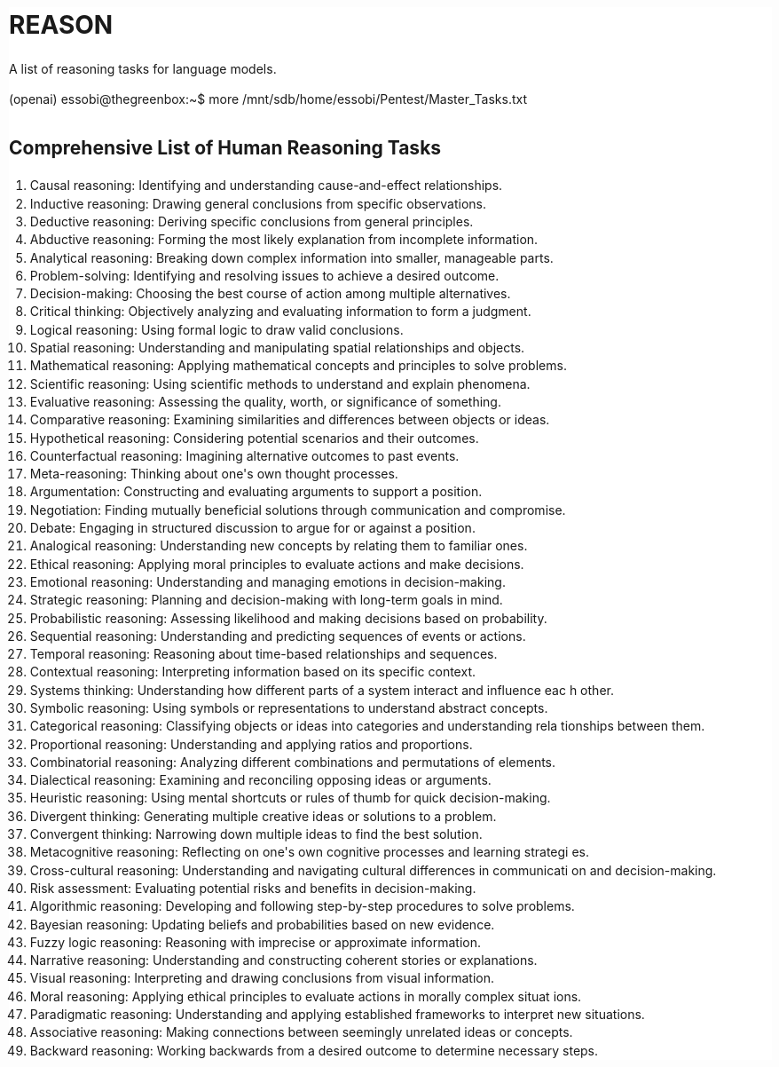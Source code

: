 # REASON
A list of reasoning tasks for language models.


(openai) essobi@thegreenbox:~$ more /mnt/sdb/home/essobi/Pentest/Master_Tasks.txt 
## Comprehensive List of Human Reasoning Tasks

1. Causal reasoning: Identifying and understanding cause-and-effect relationships.
2. Inductive reasoning: Drawing general conclusions from specific observations.
3. Deductive reasoning: Deriving specific conclusions from general principles.
4. Abductive reasoning: Forming the most likely explanation from incomplete information.
5. Analytical reasoning: Breaking down complex information into smaller, manageable parts.
6. Problem-solving: Identifying and resolving issues to achieve a desired outcome.
7. Decision-making: Choosing the best course of action among multiple alternatives.
8. Critical thinking: Objectively analyzing and evaluating information to form a judgment.
9. Logical reasoning: Using formal logic to draw valid conclusions.
10. Spatial reasoning: Understanding and manipulating spatial relationships and objects.
11. Mathematical reasoning: Applying mathematical concepts and principles to solve problems.
12. Scientific reasoning: Using scientific methods to understand and explain phenomena.
13. Evaluative reasoning: Assessing the quality, worth, or significance of something.
14. Comparative reasoning: Examining similarities and differences between objects or ideas.
15. Hypothetical reasoning: Considering potential scenarios and their outcomes.
16. Counterfactual reasoning: Imagining alternative outcomes to past events.
17. Meta-reasoning: Thinking about one's own thought processes.
18. Argumentation: Constructing and evaluating arguments to support a position.
19. Negotiation: Finding mutually beneficial solutions through communication and compromise.
20. Debate: Engaging in structured discussion to argue for or against a position.
21. Analogical reasoning: Understanding new concepts by relating them to familiar ones.
22. Ethical reasoning: Applying moral principles to evaluate actions and make decisions.
23. Emotional reasoning: Understanding and managing emotions in decision-making.
24. Strategic reasoning: Planning and decision-making with long-term goals in mind.
25. Probabilistic reasoning: Assessing likelihood and making decisions based on probability.
26. Sequential reasoning: Understanding and predicting sequences of events or actions.
27. Temporal reasoning: Reasoning about time-based relationships and sequences.
28. Contextual reasoning: Interpreting information based on its specific context.
29. Systems thinking: Understanding how different parts of a system interact and influence eac
h other.
30. Symbolic reasoning: Using symbols or representations to understand abstract concepts.
31. Categorical reasoning: Classifying objects or ideas into categories and understanding rela
tionships between them.
32. Proportional reasoning: Understanding and applying ratios and proportions.
33. Combinatorial reasoning: Analyzing different combinations and permutations of elements.
34. Dialectical reasoning: Examining and reconciling opposing ideas or arguments.
35. Heuristic reasoning: Using mental shortcuts or rules of thumb for quick decision-making.
36. Divergent thinking: Generating multiple creative ideas or solutions to a problem.
37. Convergent thinking: Narrowing down multiple ideas to find the best solution.
38. Metacognitive reasoning: Reflecting on one's own cognitive processes and learning strategi
es.
39. Cross-cultural reasoning: Understanding and navigating cultural differences in communicati
on and decision-making.
40. Risk assessment: Evaluating potential risks and benefits in decision-making.
41. Algorithmic reasoning: Developing and following step-by-step procedures to solve problems.
42. Bayesian reasoning: Updating beliefs and probabilities based on new evidence.
43. Fuzzy logic reasoning: Reasoning with imprecise or approximate information.
44. Narrative reasoning: Understanding and constructing coherent stories or explanations.
45. Visual reasoning: Interpreting and drawing conclusions from visual information.
46. Moral reasoning: Applying ethical principles to evaluate actions in morally complex situat
ions.
47. Paradigmatic reasoning: Understanding and applying established frameworks to interpret new
 situations.
48. Associative reasoning: Making connections between seemingly unrelated ideas or concepts.
49. Backward reasoning: Working backwards from a desired outcome to determine necessary steps.